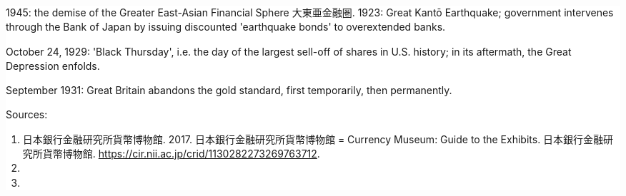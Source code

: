 <p>
1945: the demise of the Greater East-Asian Financial Sphere 大東亜金融圏.
   </td>
   <td>1923: Great Kantō Earthquake; government intervenes through the Bank of Japan by issuing discounted 'earthquake bonds'  to overextended banks.
<p>
October 24, 1929: 'Black Thursday', i.e. the day of the largest sell-off of shares in U.S. history; in its aftermath, the Great Depression enfolds.
<p>
September 1931: Great Britain abandons the gold standard, first temporarily, then permanently.
   </td>
  </tr>
</table>


Sources: 



1. 日本銀行金融研究所貨幣博物館. 2017. 日本銀行金融研究所貨幣博物館 = Currency Museum: Guide to the Exhibits. 日本銀行金融研究所貨幣博物館. https://cir.nii.ac.jp/crid/1130282273269763712.
2. 
3. 